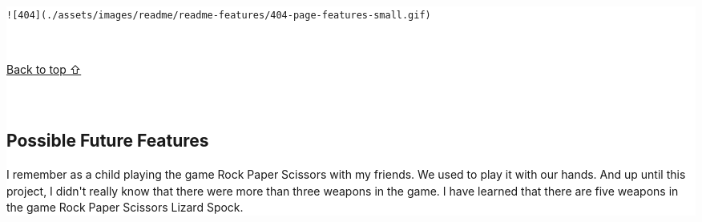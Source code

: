     ![404](./assets/images/readme/readme-features/404-page-features-small.gif)
      
  <br>

  [Back to top ⇧](#index--table-of-contents)

  <br>

## **Possible Future Features**

I remember as a child playing the game Rock Paper Scissors with my friends. We used to play it with our hands. And up until this project, I didn't really know that there were more than three weapons in the game. I have learned that there are five weapons in the game Rock Paper Scissors Lizard Spock. 
